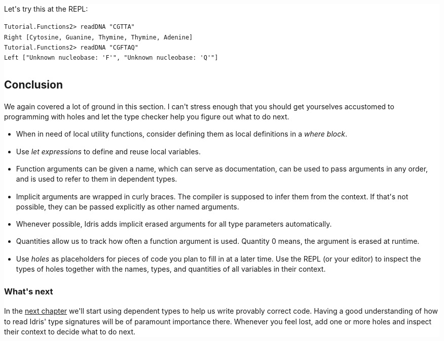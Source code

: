 Let's try this at the REPL:

```repl
Tutorial.Functions2> readDNA "CGTTA"
Right [Cytosine, Guanine, Thymine, Thymine, Adenine]
Tutorial.Functions2> readDNA "CGFTAQ"
Left ["Unknown nucleobase: 'F'", "Unknown nucleobase: 'Q'"]
```

## Conclusion

We again covered a lot of ground in this section. I can't stress enough that you
should get yourselves accustomed to programming with holes and let the
type checker help you figure out what to do next.

* When in need of local utility functions, consider defining them
as local definitions in a *where block*.

* Use *let expressions* to define and reuse local variables.


* Function arguments can be given a name, which can serve as documentation,
can be used to pass arguments in any order, and is used to refer to
them in dependent types.

* Implicit arguments are wrapped in curly braces. The compiler is
supposed to infer them from the context. If that's not possible,
they can be passed explicitly as other named arguments.

* Whenever possible, Idris adds implicit erased arguments for all
type parameters automatically.

* Quantities allow us to track how often a function argument is
used. Quantity 0 means, the argument is erased at runtime.

* Use *holes* as placeholders for pieces of code you plan to fill
in at a later time. Use the REPL (or your editor) to inspect
the types of holes together with the names, types, and quantities of all
variables in their context.

### What's next

In the [next chapter](Dependent.md)
we'll start using dependent types to help us write provably correct code.
Having a good understanding of how to read
Idris' type signatures will be of paramount importance there. Whenever
you feel lost, add one or more holes and inspect their context to decide what to
do next.


